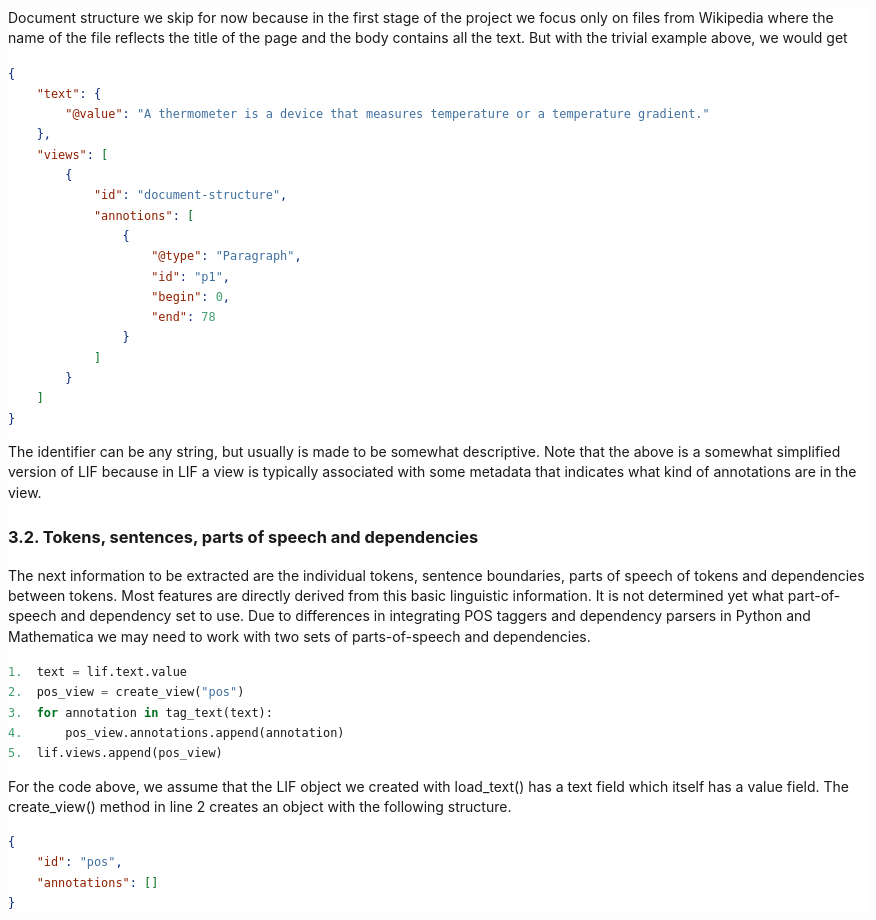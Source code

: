 Document structure we skip for now because in the first stage of the project we focus only on files from Wikipedia where the name of the file reflects the title of the page and the body contains all the text. But with the trivial example above, we would get

```json
{
    "text": {
        "@value": "A thermometer is a device that measures temperature or a temperature gradient."
    },
    "views": [
        {
            "id": "document-structure",
            "annotions": [
                {
                    "@type": "Paragraph",
                    "id": "p1",
                    "begin": 0,
                    "end": 78
                }
            ]
        }
    ]
}
```

The identifier can be any string, but usually is made to be somewhat descriptive. Note that the above is a somewhat simplified version of LIF because in LIF a view is typically associated with some metadata that indicates what kind of annotations are in the view.


### 3.2. Tokens, sentences, parts of speech and dependencies

The next information to be extracted are the individual tokens, sentence boundaries, parts of speech of tokens and dependencies between tokens. Most features are directly derived from this basic linguistic information. It is not determined yet what part-of-speech and dependency set to use. Due to differences in integrating POS taggers and dependency parsers in Python and Mathematica we may need to work with two sets of parts-of-speech and dependencies.

```python
1.  text = lif.text.value
2.  pos_view = create_view("pos")
3.  for annotation in tag_text(text):
4.      pos_view.annotations.append(annotation)
5.  lif.views.append(pos_view)
```

For the code above, we assume that the LIF object we created with load_text() has a text field which itself has a value field. The create_view() method in line 2 creates an object with the following structure.

```json
{
    "id": "pos",
    "annotations": []
}
```
